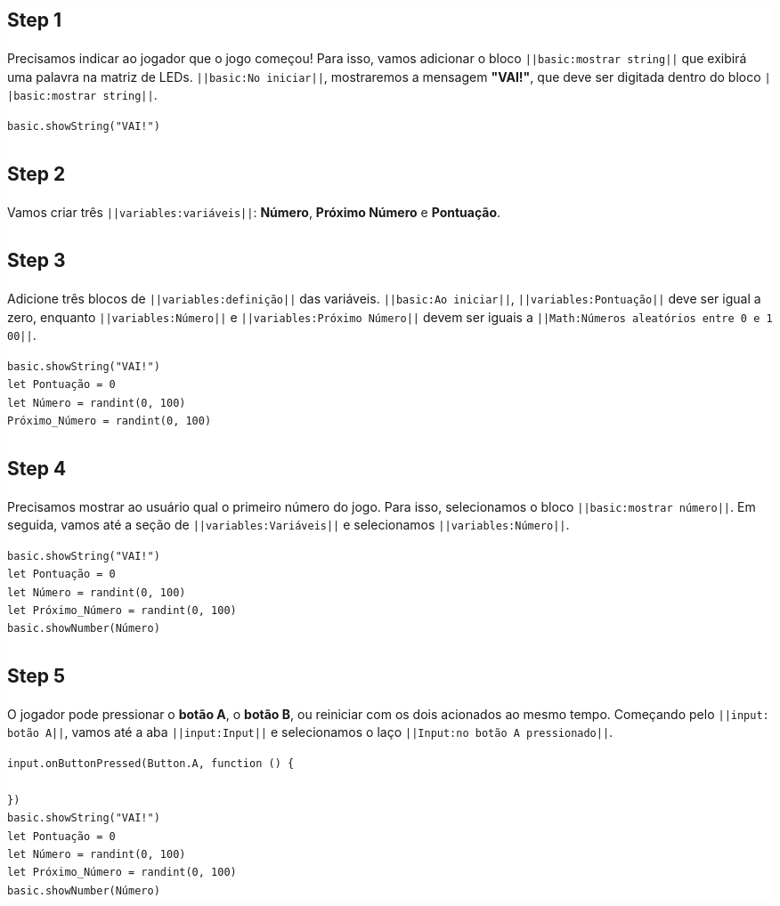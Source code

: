 ## Step 1

Precisamos indicar ao jogador que o jogo começou! Para isso, vamos adicionar o bloco `||basic:mostrar string||` que exibirá uma palavra na matriz de LEDs.
`||basic:No iniciar||`, mostraremos a mensagem **"VAI!"**, que deve ser digitada dentro do bloco `||basic:mostrar string||`.

```blocks
basic.showString("VAI!")
```

## Step 2

Vamos criar três `||variables:variáveis||`: **Número**, **Próximo Número** e **Pontuação**.

## Step 3

Adicione três blocos de `||variables:definição||` das variáveis. `||basic:Ao iniciar||`, `||variables:Pontuação||` deve ser igual a zero,
enquanto `||variables:Número||` e `||variables:Próximo Número||` devem ser iguais a `||Math:Números aleatórios entre 0 e 100||`.

```blocks
basic.showString("VAI!")
let Pontuação = 0
let Número = randint(0, 100)
Próximo_Número = randint(0, 100)
```

## Step 4

Precisamos mostrar ao usuário qual o primeiro número do jogo. Para isso, selecionamos o bloco `||basic:mostrar número||`.
Em seguida, vamos até a seção de `||variables:Variáveis||` e selecionamos `||variables:Número||`.

```blocks
basic.showString("VAI!")
let Pontuação = 0
let Número = randint(0, 100)
let Próximo_Número = randint(0, 100)
basic.showNumber(Número)
```

## Step 5

O jogador pode pressionar o **botão A**, o **botão B**, ou reiniciar com os dois acionados ao mesmo tempo.
Começando pelo `||input:botão A||`, vamos até a aba `||input:Input||` e selecionamos o laço `||Input:no botão A pressionado||`.

```blocks
input.onButtonPressed(Button.A, function () {

})
basic.showString("VAI!")
let Pontuação = 0
let Número = randint(0, 100)
let Próximo_Número = randint(0, 100)
basic.showNumber(Número)
```

